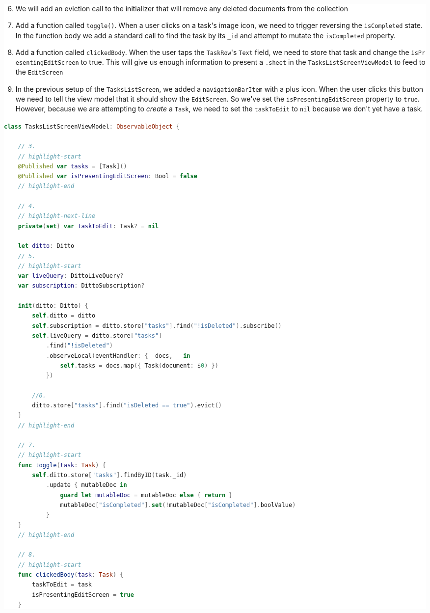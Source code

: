 6.  We will add an eviction call to the initializer that will remove any deleted documents from the collection

7.  Add a function called `toggle()`. When a user clicks on a task's image icon, we need to trigger reversing the `isCompleted` state. In the function body we add a standard call to find the task by its `_id` and attempt to mutate the `isCompleted` property.

8.  Add a function called `clickedBody`. When the user taps the `TaskRow`'s `Text` field, we need to store that task and change the `isPresentingEditScreen` to true. This will give us enough information to present a `.sheet` in the `TasksListScreenViewModel` to feed to the `EditScreen`

9.  In the previous setup of the `TasksListScreen`, we added a `navigationBarItem` with a plus icon. When the user clicks this button we need to tell the view model that it should show the `EditScreen`. So we've set the `isPresentingEditScreen` property to `true`. However, because we are attempting to *create* a `Task`, we need to set the `taskToEdit` to `nil` because we don't yet have a task.

```swift
class TasksListScreenViewModel: ObservableObject {

    // 3.
    // highlight-start
    @Published var tasks = [Task]()
    @Published var isPresentingEditScreen: Bool = false
    // highlight-end

    // 4.
    // highlight-next-line
    private(set) var taskToEdit: Task? = nil

    let ditto: Ditto
    // 5.
    // highlight-start
    var liveQuery: DittoLiveQuery?
    var subscription: DittoSubscription?

    init(ditto: Ditto) {
        self.ditto = ditto
        self.subscription = ditto.store["tasks"].find("!isDeleted").subscribe()
        self.liveQuery = ditto.store["tasks"]
            .find("!isDeleted")
            .observeLocal(eventHandler: {  docs, _ in
                self.tasks = docs.map({ Task(document: $0) })
            })
        
        //6.
        ditto.store["tasks"].find("isDeleted == true").evict()
    }
    // highlight-end

    // 7.
    // highlight-start
    func toggle(task: Task) {
        self.ditto.store["tasks"].findByID(task._id)
            .update { mutableDoc in
                guard let mutableDoc = mutableDoc else { return }
                mutableDoc["isCompleted"].set(!mutableDoc["isCompleted"].boolValue)
            }
    }
    // highlight-end

    // 8.
    // highlight-start
    func clickedBody(task: Task) {
        taskToEdit = task
        isPresentingEditScreen = true
    }
```